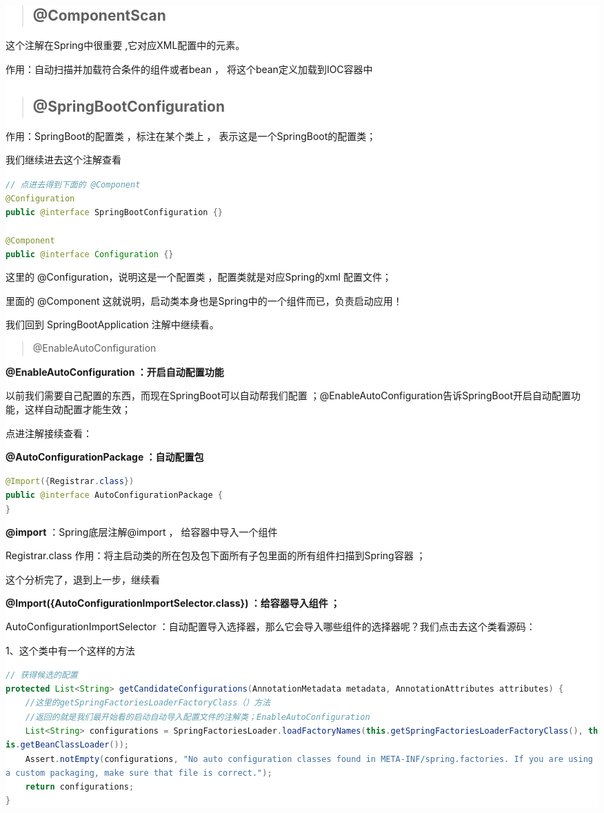 > ## @ComponentScan

这个注解在Spring中很重要 ,它对应XML配置中的元素。

作用：自动扫描并加载符合条件的组件或者bean ， 将这个bean定义加载到IOC容器中

> ## @SpringBootConfiguration

作用：SpringBoot的配置类 ，标注在某个类上 ， 表示这是一个SpringBoot的配置类；

我们继续进去这个注解查看

```java
// 点进去得到下面的 @Component
@Configuration
public @interface SpringBootConfiguration {}

@Component
public @interface Configuration {}
```

这里的 @Configuration，说明这是一个配置类 ，配置类就是对应Spring的xml 配置文件；

里面的 @Component 这就说明，启动类本身也是Spring中的一个组件而已，负责启动应用！

我们回到 SpringBootApplication 注解中继续看。

>  @EnableAutoConfiguration

**@EnableAutoConfiguration ：开启自动配置功能**

以前我们需要自己配置的东西，而现在SpringBoot可以自动帮我们配置 ；@EnableAutoConfiguration告诉SpringBoot开启自动配置功能，这样自动配置才能生效；

点进注解接续查看：

**@AutoConfigurationPackage ：自动配置包**

```java
@Import({Registrar.class})
public @interface AutoConfigurationPackage {
}
```



**@import** ：Spring底层注解@import ， 给容器中导入一个组件

Registrar.class 作用：将主启动类的所在包及包下面所有子包里面的所有组件扫描到Spring容器 ；

这个分析完了，退到上一步，继续看

**@Import({AutoConfigurationImportSelector.class}) ：给容器导入组件 ；**

AutoConfigurationImportSelector ：自动配置导入选择器，那么它会导入哪些组件的选择器呢？我们点击去这个类看源码：

1、这个类中有一个这样的方法

```java
// 获得候选的配置
protected List<String> getCandidateConfigurations(AnnotationMetadata metadata, AnnotationAttributes attributes) {
    //这里的getSpringFactoriesLoaderFactoryClass（）方法
    //返回的就是我们最开始看的启动自动导入配置文件的注解类；EnableAutoConfiguration
    List<String> configurations = SpringFactoriesLoader.loadFactoryNames(this.getSpringFactoriesLoaderFactoryClass(), this.getBeanClassLoader());
    Assert.notEmpty(configurations, "No auto configuration classes found in META-INF/spring.factories. If you are using a custom packaging, make sure that file is correct.");
    return configurations;
}
```
